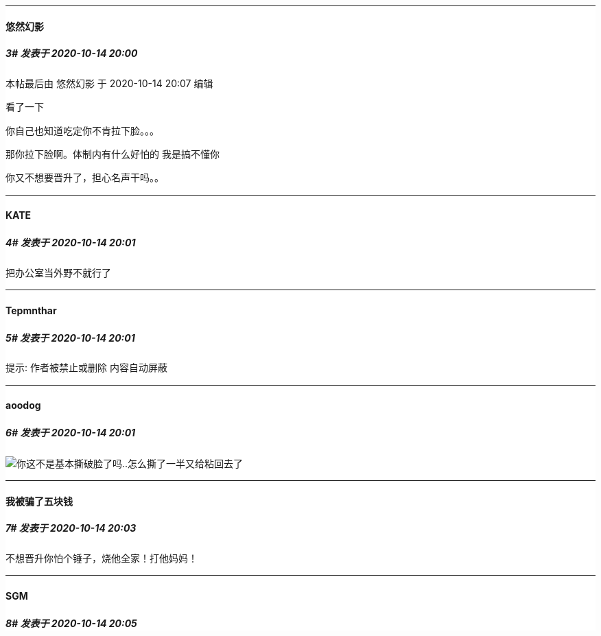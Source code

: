 
-----

####  悠然幻影  
##### 3#       发表于 2020-10-14 20:00


 本帖最后由 悠然幻影 于 2020-10-14 20:07 编辑 

看了一下


你自己也知道吃定你不肯拉下脸。。。


那你拉下脸啊。体制内有什么好怕的 我是搞不懂你

你又不想要晋升了，担心名声干吗。。


-----

####  KATE  
##### 4#       发表于 2020-10-14 20:01


把办公室当外野不就行了


-----

####  Tepmnthar  
##### 5#       发表于 2020-10-14 20:01

提示: 作者被禁止或删除 内容自动屏蔽


-----

####  aoodog  
##### 6#       发表于 2020-10-14 20:01


<img src="https://static.saraba1st.com/image/smiley/face2017/233.png" referrerpolicy="no-referrer">你这不是基本撕破脸了吗..怎么撕了一半又给粘回去了


-----

####  我被骗了五块钱  
##### 7#       发表于 2020-10-14 20:03


不想晋升你怕个锤子，烧他全家！打他妈妈！


-----

####  SGM  
##### 8#       发表于 2020-10-14 20:05
